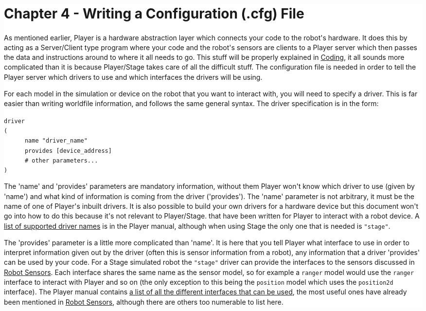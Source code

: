# Chapter 4 - <a name="sec_ConfigurationFile"> Writing a Configuration (.cfg) File</a>

As mentioned earlier, Player is a hardware abstraction layer which connects
your code to the robot's hardware. It does this by acting as a
Server/Client type program where your code and the robot's sensors are
clients to a Player server which then passes the data and instructions
around to where it all needs to go. This stuff will be properly explained
in [Coding](CONTROLLERS.md#sec_Coding), it all sounds more complicated than
it is because Player/Stage takes care of all the difficult stuff. The
configuration file is needed in order to tell the Player server which
drivers to use and which interfaces the drivers will be using.

For each model in the simulation or device on the robot that you want to interact with, you will need to specify a driver. This is far easier than writing worldfile information, and follows the same general syntax. The driver specification is in the form:
```
driver
(
      name "driver_name"
      provides [device_address]
      # other parameters... 
)
```
The 'name' and 'provides' parameters are mandatory information, without
them Player won't know which driver to use (given by 'name') and what kind
of information is coming from the driver ('provides'). The 'name' parameter
is not arbitrary, it must be the name of one of Player's inbuilt drivers.
It is also possible to build your own drivers for a hardware device but
this document won't go into how to do this because it's not relevant to
Player/Stage. that have been written for Player to interact with a robot
device. A [list of supported driver names](http://playerstage.sourceforge.net/doc/Player-3.0.2/player/group__drivers.html)
is in the Player manual, although when using Stage the only one that is
needed is `"stage"`. 

The 'provides' parameter is a little more complicated than 'name'. It is
here that you tell Player what interface to use in order to interpret
information given out by the driver (often this is sensor information from
a robot), any information that a driver 'provides' can be used by your
code. For a Stage simulated robot the `"stage"` driver can provide the
interfaces to the sensors discussed in [Robot Sensors](WORLDFILES.md#sec_BuildingAWorld_BuildingRobot_RobotSensors).  Each interface shares
the same name as the sensor model, so for example a `ranger` model would
use the `ranger` interface to interact with Player and so on (the only
exception to this being the `position` model which uses the `position2d`
interface). 
The Player manual contains [a list of all the different interfaces that can be
used](http://playerstage.sourceforge.net/doc/Player-3.0.2/player/group__interfaces.html),
the most useful ones have already been mentioned in [Robot Sensors](WORLDFILES.md#sec_BuildingAWorld_BuildingRobot_RobotSensors), although there are others too numerable to list here.
